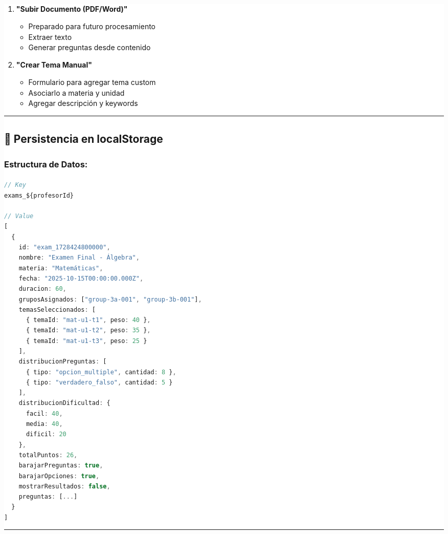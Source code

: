 1. **"Subir Documento (PDF/Word)"**
   - Preparado para futuro procesamiento
   - Extraer texto
   - Generar preguntas desde contenido
   
2. **"Crear Tema Manual"**
   - Formulario para agregar tema custom
   - Asociarlo a materia y unidad
   - Agregar descripción y keywords

---

## 💾 Persistencia en localStorage

### Estructura de Datos:

```typescript
// Key
exams_${profesorId}

// Value
[
  {
    id: "exam_1728424800000",
    nombre: "Examen Final - Álgebra",
    materia: "Matemáticas",
    fecha: "2025-10-15T00:00:00.000Z",
    duracion: 60,
    gruposAsignados: ["group-3a-001", "group-3b-001"],
    temasSeleccionados: [
      { temaId: "mat-u1-t1", peso: 40 },
      { temaId: "mat-u1-t2", peso: 35 },
      { temaId: "mat-u1-t3", peso: 25 }
    ],
    distribucionPreguntas: [
      { tipo: "opcion_multiple", cantidad: 8 },
      { tipo: "verdadero_falso", cantidad: 5 }
    ],
    distribucionDificultad: {
      facil: 40,
      media: 40,
      dificil: 20
    },
    totalPuntos: 26,
    barajarPreguntas: true,
    barajarOpciones: true,
    mostrarResultados: false,
    preguntas: [...]
  }
]
```

---